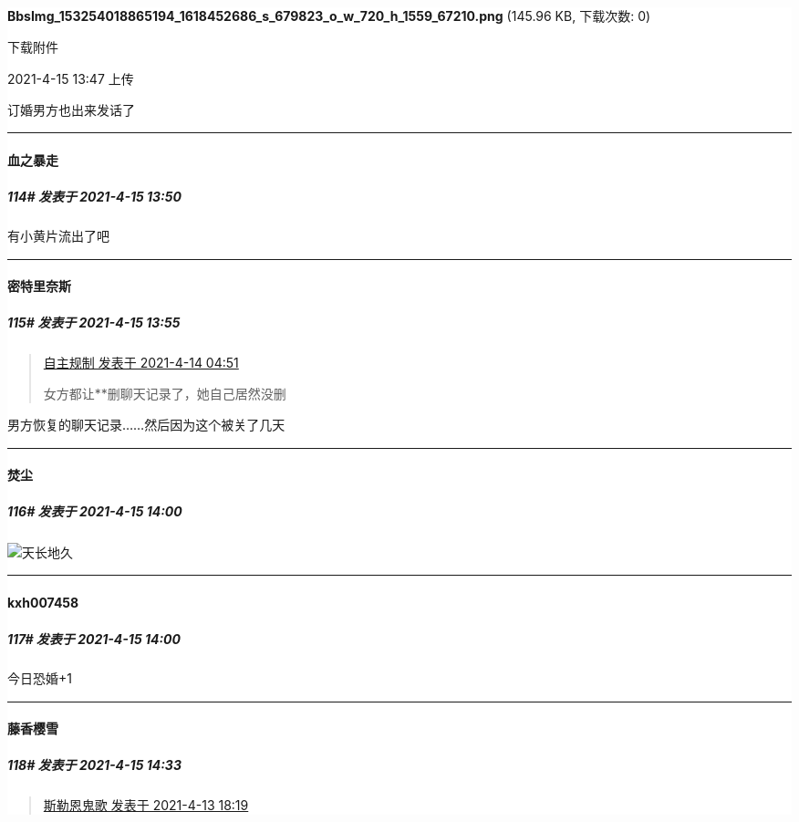 
<strong>BbsImg_153254018865194_1618452686_s_679823_o_w_720_h_1559_67210.png</strong> (145.96 KB, 下载次数: 0)

下载附件

2021-4-15 13:47 上传


订婚男方也出来发话了


*****

####  血之暴走  
##### 114#       发表于 2021-4-15 13:50


有小黄片流出了吧


*****

####  密特里奈斯  
##### 115#       发表于 2021-4-15 13:55


<blockquote><a href="httphttps://bbs.saraba1st.com/2b/forum.php?mod=redirect&amp;goto=findpost&amp;pid=50930775&amp;ptid=1998810" target="_blank">自主规制 发表于 2021-4-14 04:51</a>

女方都让**删聊天记录了，她自己居然没删</blockquote>
男方恢复的聊天记录……然后因为这个被关了几天


*****

####  焚尘  
##### 116#       发表于 2021-4-15 14:00


<img src="https://static.saraba1st.com/image/smiley/face2017/066.png" referrerpolicy="no-referrer">天长地久


*****

####  kxh007458  
##### 117#       发表于 2021-4-15 14:00


今日恐婚+1


*****

####  藤香樱雪  
##### 118#       发表于 2021-4-15 14:33


<blockquote><a href="httphttps://bbs.saraba1st.com/2b/forum.php?mod=redirect&amp;goto=findpost&amp;pid=50926319&amp;ptid=1998810" target="_blank">斯勒恩鬼歌 发表于 2021-4-13 18:19</a>
